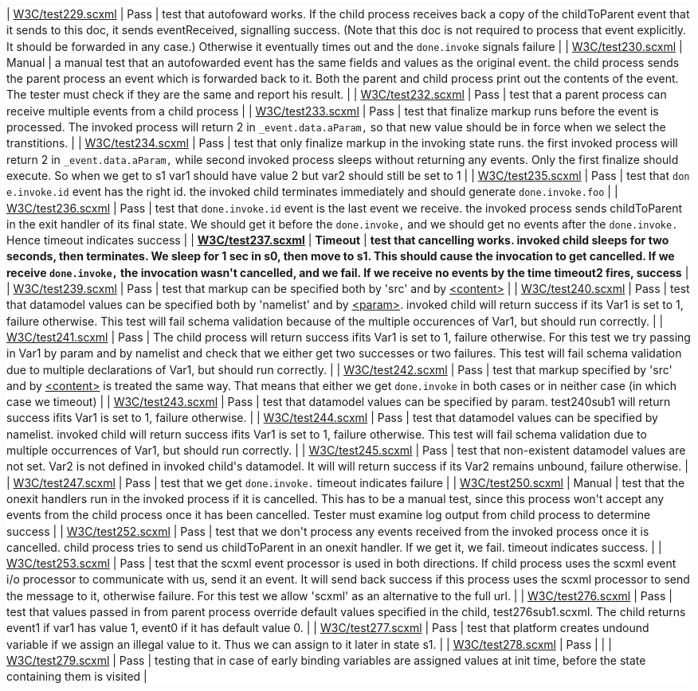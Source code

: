 | [W3C/test229.scxml](W3C/test229.scxml) | Pass | test that autofoward works. If the child process receives back a copy of the childToParent event that it sends to this doc, it sends eventReceived, signalling success. (Note that this doc is not required to process that event explicitly. It should be forwarded in any case.) Otherwise it eventually times out and the `done.invoke` signals failure |
| [W3C/test230.scxml](W3C/test230.scxml) | Manual | a manual test that an autofowarded event has the same fields and values as the original event. the child process sends the parent process an event which is forwarded back to it. Both the parent and child process print out the contents of the event. The tester must check if they are the same and report his result. |
| [W3C/test232.scxml](W3C/test232.scxml) | Pass | test that a parent process can receive multiple events from a child process |
| [W3C/test233.scxml](W3C/test233.scxml) | Pass | test that finalize markup runs before the event is processed. The invoked process will return 2 in `_event.data.aParam,` so that new value should be in force when we select the transtitions. |
| [W3C/test234.scxml](W3C/test234.scxml) | Pass | test that only finalize markup in the invoking state runs. the first invoked process will return 2 in `_event.data.aParam,` while second invoked process sleeps without returning any events. Only the first finalize should execute. So when we get to s1 var1 should have value 2 but var2 should still be set to 1 |
| [W3C/test235.scxml](W3C/test235.scxml) | Pass | test that `done.invoke.id` event has the right id. the invoked child terminates immediately and should generate `done.invoke.foo` |
| [W3C/test236.scxml](W3C/test236.scxml) | Pass | test that `done.invoke.id` event is the last event we receive. the invoked process sends childToParent in the exit handler of its final state. We should get it before the `done.invoke,` and we should get no events after the `done.invoke.` Hence timeout indicates success |
| **[W3C/test237.scxml](W3C/test237.scxml)** | **Timeout** | **test that cancelling works. invoked child sleeps for two seconds, then terminates. We sleep for 1 sec in s0, then move to s1. This should cause the invocation to get cancelled. If we receive `done.invoke,` the invocation wasn't cancelled, and we fail. If we receive no events by the time timeout2 fires, success** |
| [W3C/test239.scxml](W3C/test239.scxml) | Pass | test that markup can be specified both by 'src' and by [\<content\>](../../Doc/content.md) |
| [W3C/test240.scxml](W3C/test240.scxml) | Pass | test that datamodel values can be specified both by 'namelist' and by [\<param\>](../../Doc/param.md). invoked child will return success if its Var1 is set to 1, failure otherwise. This test will fail schema validation because of the multiple occurences of Var1, but should run correctly. |
| [W3C/test241.scxml](W3C/test241.scxml) | Pass | The child process will return success ifits Var1 is set to 1, failure otherwise. For this test we try passing in Var1 by param and by namelist and check that we either get two successes or two failures. This test will fail schema validation due to multiple declarations of Var1, but should run correctly. |
| [W3C/test242.scxml](W3C/test242.scxml) | Pass | test that markup specified by 'src' and by [\<content\>](../../Doc/content.md) is treated the same way. That means that either we get `done.invoke` in both cases or in neither case (in which case we timeout) |
| [W3C/test243.scxml](W3C/test243.scxml) | Pass | test that datamodel values can be specified by param. test240sub1 will return success ifits Var1 is set to 1, failure otherwise. |
| [W3C/test244.scxml](W3C/test244.scxml) | Pass | test that datamodel values can be specified by namelist. invoked child will return success ifits Var1 is set to 1, failure otherwise. This test will fail schema validation due to multiple occurrences of Var1, but should run correctly. |
| [W3C/test245.scxml](W3C/test245.scxml) | Pass | test that non-existent datamodel values are not set. Var2 is not defined in invoked child's datamodel. It will will return success if its Var2 remains unbound, failure otherwise. |
| [W3C/test247.scxml](W3C/test247.scxml) | Pass | test that we get `done.invoke.` timeout indicates failure |
| [W3C/test250.scxml](W3C/test250.scxml) | Manual | test that the onexit handlers run in the invoked process if it is cancelled. This has to be a manual test, since this process won't accept any events from the child process once it has been cancelled. Tester must examine log output from child process to determine success |
| [W3C/test252.scxml](W3C/test252.scxml) | Pass | test that we don't process any events received from the invoked process once it is cancelled. child process tries to send us childToParent in an onexit handler. If we get it, we fail. timeout indicates success. |
| [W3C/test253.scxml](W3C/test253.scxml) | Pass | test that the scxml event processor is used in both directions. If child process uses the scxml event i/o processor to communicate with us, send it an event. It will send back success if this process uses the scxml processor to send the message to it, otherwise failure. For this test we allow 'scxml' as an alternative to the full url. |
| [W3C/test276.scxml](W3C/test276.scxml) | Pass | test that values passed in from parent process override default values specified in the child, test276sub1.scxml. The child returns event1 if var1 has value 1, event0 if it has default value 0. |
| [W3C/test277.scxml](W3C/test277.scxml) | Pass | test that platform creates undound variable if we assign an illegal value to it. Thus we can assign to it later in state s1. |
| [W3C/test278.scxml](W3C/test278.scxml) | Pass |  |
| [W3C/test279.scxml](W3C/test279.scxml) | Pass | testing that in case of early binding variables are assigned values at init time, before the state containing them is visited |
